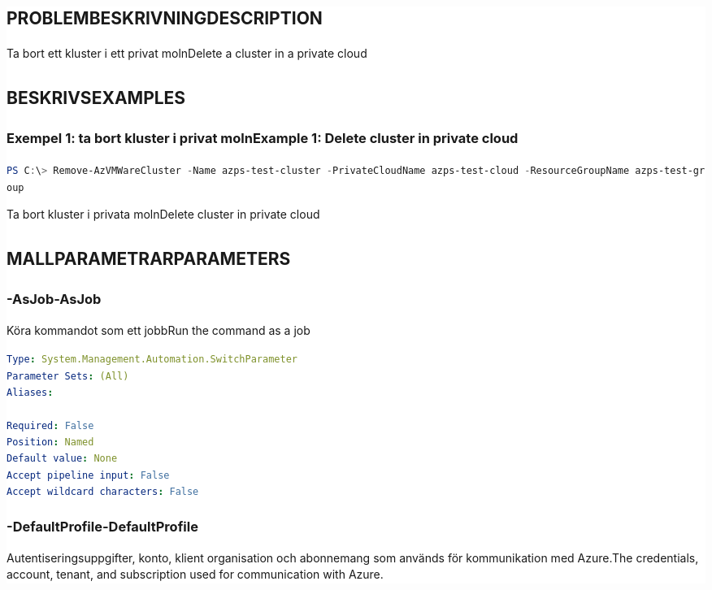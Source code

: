 ## <span data-ttu-id="acf64-107">PROBLEMBESKRIVNING</span><span class="sxs-lookup"><span data-stu-id="acf64-107">DESCRIPTION</span></span>
<span data-ttu-id="acf64-108">Ta bort ett kluster i ett privat moln</span><span class="sxs-lookup"><span data-stu-id="acf64-108">Delete a cluster in a private cloud</span></span>

## <span data-ttu-id="acf64-109">BESKRIVS</span><span class="sxs-lookup"><span data-stu-id="acf64-109">EXAMPLES</span></span>

### <span data-ttu-id="acf64-110">Exempel 1: ta bort kluster i privat moln</span><span class="sxs-lookup"><span data-stu-id="acf64-110">Example 1: Delete cluster in private cloud</span></span>
```powershell
PS C:\> Remove-AzVMWareCluster -Name azps-test-cluster -PrivateCloudName azps-test-cloud -ResourceGroupName azps-test-group

```

<span data-ttu-id="acf64-111">Ta bort kluster i privata moln</span><span class="sxs-lookup"><span data-stu-id="acf64-111">Delete cluster in private cloud</span></span>

## <span data-ttu-id="acf64-112">MALLPARAMETRAR</span><span class="sxs-lookup"><span data-stu-id="acf64-112">PARAMETERS</span></span>

### <span data-ttu-id="acf64-113">-AsJob</span><span class="sxs-lookup"><span data-stu-id="acf64-113">-AsJob</span></span>
<span data-ttu-id="acf64-114">Köra kommandot som ett jobb</span><span class="sxs-lookup"><span data-stu-id="acf64-114">Run the command as a job</span></span>

```yaml
Type: System.Management.Automation.SwitchParameter
Parameter Sets: (All)
Aliases:

Required: False
Position: Named
Default value: None
Accept pipeline input: False
Accept wildcard characters: False
```

### <span data-ttu-id="acf64-115">-DefaultProfile</span><span class="sxs-lookup"><span data-stu-id="acf64-115">-DefaultProfile</span></span>
<span data-ttu-id="acf64-116">Autentiseringsuppgifter, konto, klient organisation och abonnemang som används för kommunikation med Azure.</span><span class="sxs-lookup"><span data-stu-id="acf64-116">The credentials, account, tenant, and subscription used for communication with Azure.</span></span>
